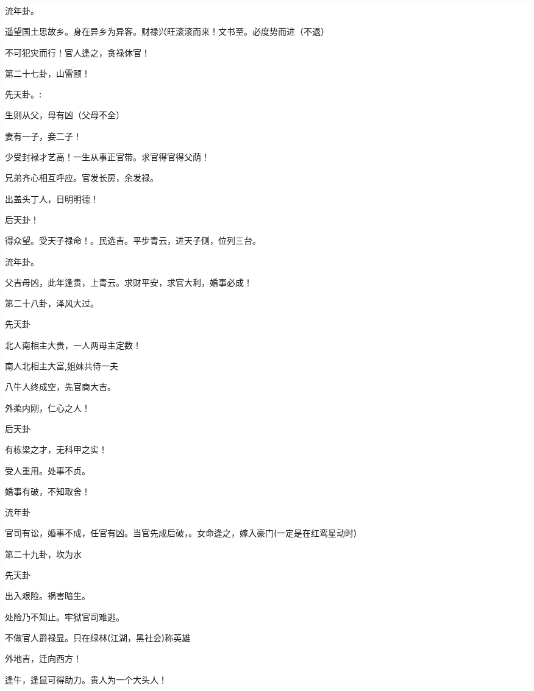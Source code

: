 流年卦。

遥望国土思故乡。身在异乡为异客。财禄兴旺滚滚而来！文书至。必度势而进（不退）

不可犯灾而行！官人逢之，贪禄休官！

第二十七卦，山雷颐！

先天卦。:

生则从父，母有凶（父母不全）

妻有一子，妾二子！

少受封禄才艺高！一生从事正官带。求官得官得父荫！

兄弟齐心相互呼应。官发长房，余发禄。

出盖头丁人，日明明德！

后天卦！

得众望。受天子禄命！。民选吉。平步青云，进天子侧，位列三台。

流年卦。

父吉母凶，此年逢贵，上青云。求财平安，求官大利，婚事必成！

第二十八卦，泽风大过。

先天卦

北人南相主大贵，一人两母主定数！

南人北相主大富,姐妹共侍一夫

八牛人终成空，先官商大吉。

外柔内刚，仁心之人！

后天卦

有栋梁之才，无科甲之实！

受人重用。处事不贞。

婚事有破，不知取舍！

流年卦

官司有讼，婚事不成，任官有凶。当官先成后破，。女命逢之，嫁入豪门(一定是在红鸾星动时)

第二十九卦，坎为水

先天卦

出入艰险。祸害暗生。

处险乃不知止。牢狱官司难逃。

不做官人爵禄显。只在绿林(江湖，黑社会)称英雄

外地吉，迁向西方！

逢牛，逢鼠可得助力。贵人为一个大头人！

